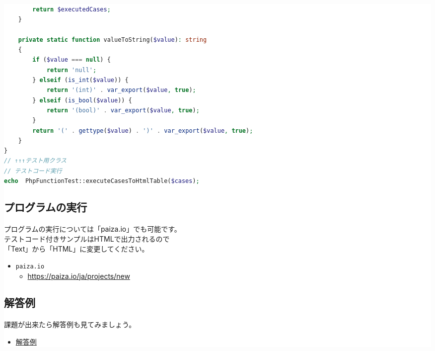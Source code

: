 ```php
        return $executedCases;
    }

    private static function valueToString($value): string
    {
        if ($value === null) {
            return 'null';
        } elseif (is_int($value)) {
            return '(int)' . var_export($value, true);
        } elseif (is_bool($value)) {
            return '(bool)' . var_export($value, true);
        }
        return '(' . gettype($value) . ')' . var_export($value, true);
    }
}
// ↑↑↑テスト用クラス
// テストコード実行
echo  PhpFunctionTest::executeCasesToHtmlTable($cases);
```

## プログラムの実行

プログラムの実行については「paiza.io」でも可能です。  
テストコード付きサンプルはHTMLで出力されるので  
「Text」から「HTML」に変更してください。

- `paiza.io`
  - <https://paiza.io/ja/projects/new>

## 解答例

課題が出来たら解答例も見てみましょう。

- [解答例](./example-answer/index.md)
